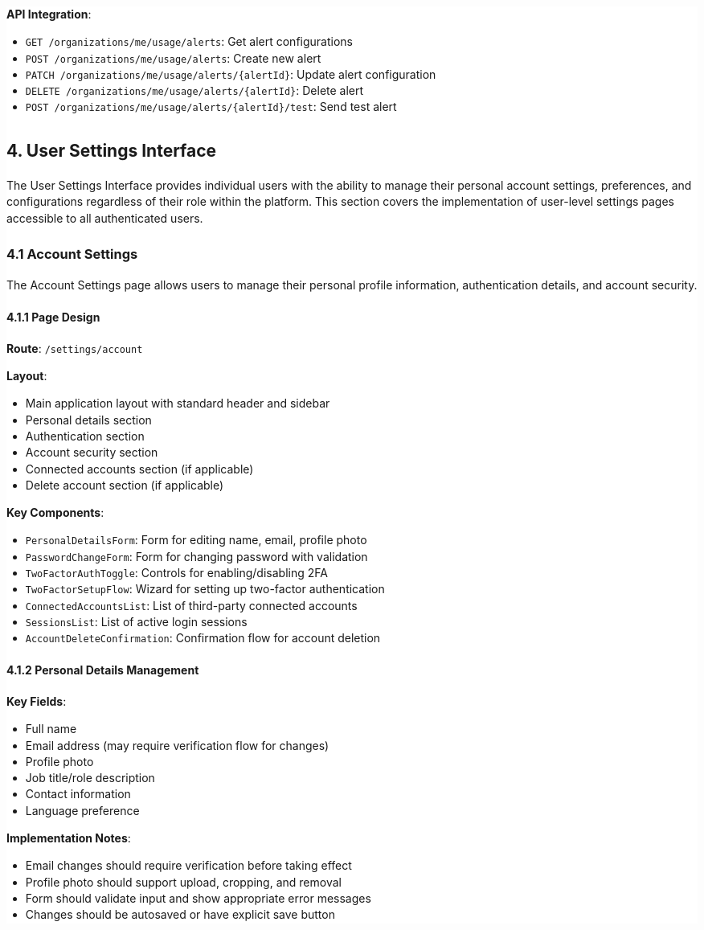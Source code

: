 **API Integration**:
- `GET /organizations/me/usage/alerts`: Get alert configurations
- `POST /organizations/me/usage/alerts`: Create new alert
- `PATCH /organizations/me/usage/alerts/{alertId}`: Update alert configuration
- `DELETE /organizations/me/usage/alerts/{alertId}`: Delete alert
- `POST /organizations/me/usage/alerts/{alertId}/test`: Send test alert

## 4. User Settings Interface

The User Settings Interface provides individual users with the ability to manage their personal account settings, preferences, and configurations regardless of their role within the platform. This section covers the implementation of user-level settings pages accessible to all authenticated users.

### 4.1 Account Settings

The Account Settings page allows users to manage their personal profile information, authentication details, and account security.

#### 4.1.1 Page Design

**Route**: `/settings/account`

**Layout**:
- Main application layout with standard header and sidebar
- Personal details section
- Authentication section
- Account security section
- Connected accounts section (if applicable)
- Delete account section (if applicable)

**Key Components**:
- `PersonalDetailsForm`: Form for editing name, email, profile photo
- `PasswordChangeForm`: Form for changing password with validation
- `TwoFactorAuthToggle`: Controls for enabling/disabling 2FA
- `TwoFactorSetupFlow`: Wizard for setting up two-factor authentication
- `ConnectedAccountsList`: List of third-party connected accounts
- `SessionsList`: List of active login sessions
- `AccountDeleteConfirmation`: Confirmation flow for account deletion

#### 4.1.2 Personal Details Management

**Key Fields**:
- Full name
- Email address (may require verification flow for changes)
- Profile photo
- Job title/role description
- Contact information
- Language preference

**Implementation Notes**:
- Email changes should require verification before taking effect
- Profile photo should support upload, cropping, and removal
- Form should validate input and show appropriate error messages
- Changes should be autosaved or have explicit save button
